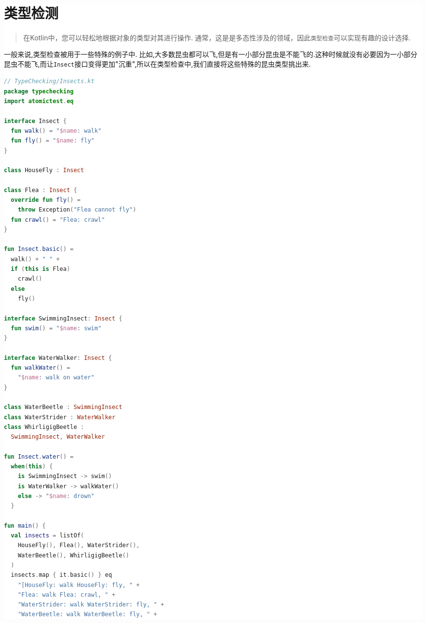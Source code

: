 # 类型检测

> 在Kotlin中，您可以轻松地根据对象的类型对其进行操作. 通常，这是是多态性涉及的领域，因此`类型检查`可以实现有趣的设计选择.

一般来说,类型检查被用于一些特殊的例子中. 比如,大多数昆虫都可以飞,但是有一小部分昆虫是不能飞的.这种时候就没有必要因为一小部分昆虫不能飞,而让`Insect`接口变得更加"沉重",所以在类型检查中,我们直接将这些特殊的昆虫类型挑出来.

```kotlin
// TypeChecking/Insects.kt
package typechecking
import atomictest.eq

interface Insect {
  fun walk() = "$name: walk"
  fun fly() = "$name: fly"
}

class HouseFly : Insect

class Flea : Insect {
  override fun fly() =
    throw Exception("Flea cannot fly")
  fun crawl() = "Flea: crawl"
}

fun Insect.basic() =
  walk() + " " +
  if (this is Flea)
    crawl()
  else
    fly()

interface SwimmingInsect: Insect {
  fun swim() = "$name: swim"
}

interface WaterWalker: Insect {
  fun walkWater() =
    "$name: walk on water"
}

class WaterBeetle : SwimmingInsect
class WaterStrider : WaterWalker
class WhirligigBeetle :
  SwimmingInsect, WaterWalker

fun Insect.water() =
  when(this) {
    is SwimmingInsect -> swim()
    is WaterWalker -> walkWater()
    else -> "$name: drown"
  }

fun main() {
  val insects = listOf(
    HouseFly(), Flea(), WaterStrider(),
    WaterBeetle(), WhirligigBeetle()
  )
  insects.map { it.basic() } eq
    "[HouseFly: walk HouseFly: fly, " +
    "Flea: walk Flea: crawl, " +
    "WaterStrider: walk WaterStrider: fly, " +
    "WaterBeetle: walk WaterBeetle: fly, " +
```